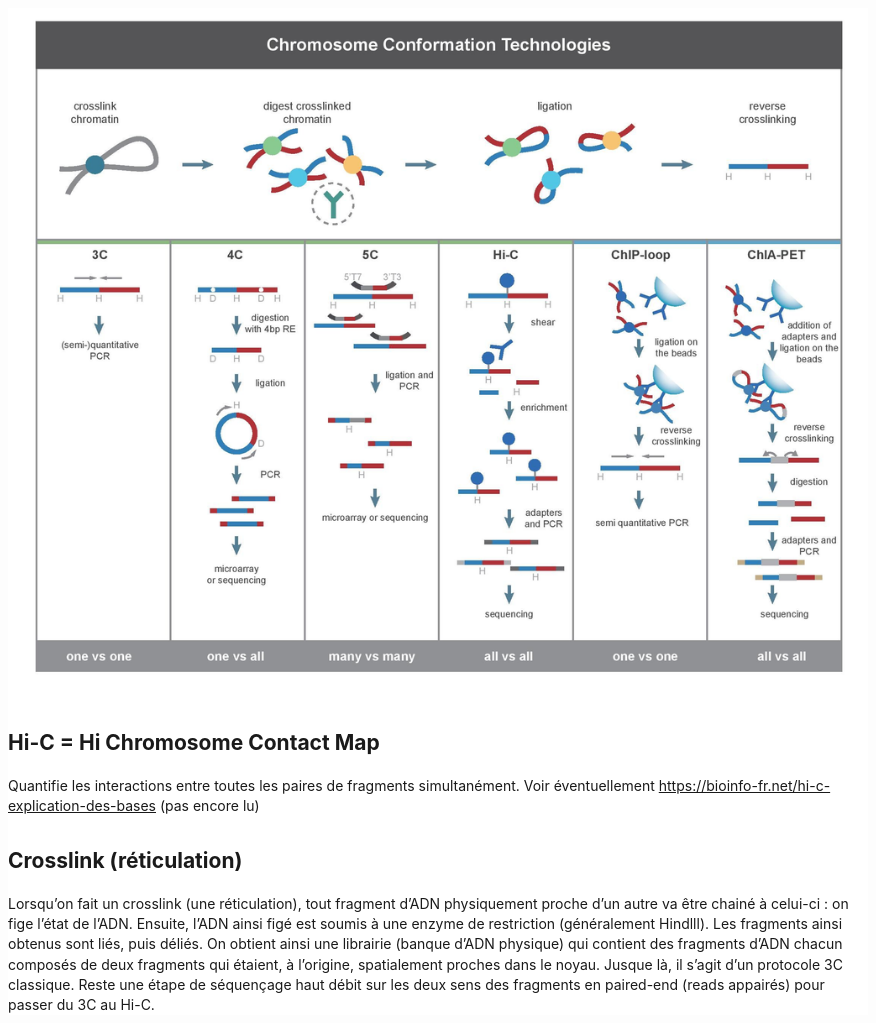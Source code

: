 ![Image: Chromosome conformation techniques](Chromosome_conformation_techniques.jpg)

## Hi-C = Hi Chromosome Contact Map

Quantifie les interactions entre toutes les paires de fragments simultanément.
Voir éventuellement https://bioinfo-fr.net/hi-c-explication-des-bases (pas encore lu)

## Crosslink (réticulation)

Lorsqu’on fait un crosslink (une réticulation), tout fragment d’ADN physiquement proche d’un autre va être chainé à celui-ci : on fige l’état de l’ADN. Ensuite, l’ADN ainsi figé est soumis à une enzyme de restriction (généralement Hindlll). Les fragments ainsi obtenus sont liés, puis déliés. On obtient ainsi une librairie (banque d’ADN physique) qui contient des fragments d’ADN chacun composés de deux fragments qui étaient, à l’origine, spatialement proches dans le noyau. Jusque là, il s’agit d’un protocole 3C classique. Reste une étape de séquençage haut débit sur les deux sens des fragments en paired-end (reads appairés) pour passer du 3C au Hi-C.
